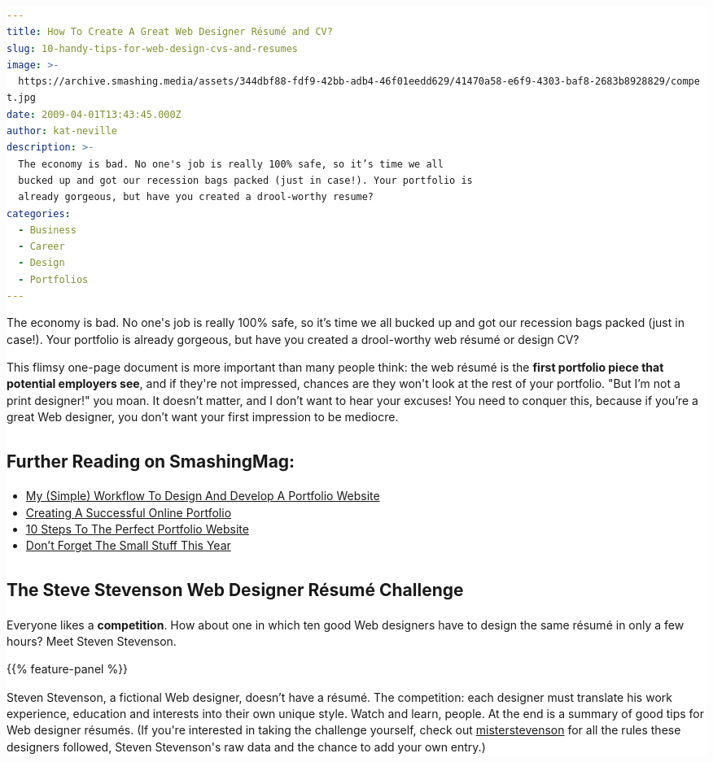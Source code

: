 ```yaml
---
title: How To Create A Great Web Designer Résumé and CV?
slug: 10-handy-tips-for-web-design-cvs-and-resumes
image: >-
  https://archive.smashing.media/assets/344dbf88-fdf9-42bb-adb4-46f01eedd629/41470a58-e6f9-4303-baf8-2683b8928829/compet.jpg
date: 2009-04-01T13:43:45.000Z
author: kat-neville
description: >-
  The economy is bad. No one's job is really 100% safe, so it’s time we all
  bucked up and got our recession bags packed (just in case!). Your portfolio is
  already gorgeous, but have you created a drool-worthy resume?
categories:
  - Business
  - Career
  - Design
  - Portfolios
---
```

The economy is bad. No one's job is really 100% safe, so it’s time we all bucked up and got our recession bags packed (just in case!). Your portfolio is already gorgeous, but have you created a drool-worthy web résumé or design CV? 

This flimsy one-page document is more important than many people think: the web résumé is the <strong>first portfolio piece that potential employers see</strong>, and if they're not impressed, chances are they won't look at the rest of your portfolio. "But I’m not a print designer!" you moan. It doesn’t matter, and I don’t want to hear your excuses! You need to conquer this, because if you’re a great Web designer, you don’t want your first impression to be mediocre.</p>

## <span class="rh">Further Reading</span> on SmashingMag:

*   [My (Simple) Workflow To Design And Develop A Portfolio Website](https://www.smashingmagazine.com/2013/06/workflow-design-develop-modern-portfolio-website/)
*   [Creating A Successful Online Portfolio](https://www.smashingmagazine.com/2008/03/creating-a-successful-online-portfolio/)
*   [10 Steps To The Perfect Portfolio Website](https://www.smashingmagazine.com/2009/02/10-steps-to-the-perfect-portfolio-website/)
*   [Don’t Forget The Small Stuff This Year](https://www.smashingmagazine.com/2010/01/dont-forget-the-small-stuff-this-year/)

## The Steve Stevenson Web Designer Résumé Challenge

Everyone likes a <strong>competition</strong>. How about one in which ten good Web designers have to design the same résumé in only a few hours? Meet Steven Stevenson.

{{% feature-panel %}}

Steven Stevenson, a fictional Web designer, doesn’t have a résumé. The competition: each designer must translate his work experience, education and interests into their own unique style. Watch and learn, people. At the end is a summary of good tips for Web designer résumés. (If you're interested in taking the challenge yourself, check out <a href="https://www.misterstevenson.com">misterstevenson</a> for all the rules these designers followed, Steven Stevenson's raw data and the chance to add your own entry.)
